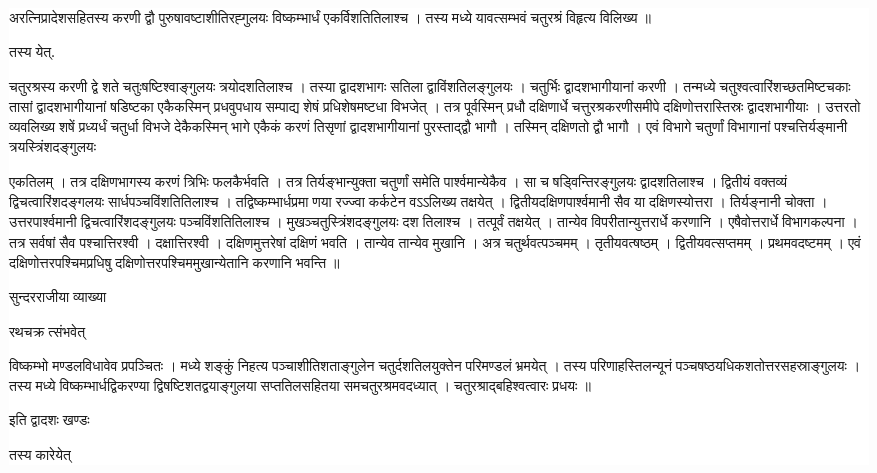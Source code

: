 अरत्निप्रादेशसहितस्य करणी द्वौ पुरुषावष्टाशीतिरह्गुलयः विष्कम्भार्धं एकर्विशतितिलाश्च ।
तस्य मध्ये यावत्सम्भवं चतुरश्रं विहृत्य विलिख्य ॥


तस्य येत्.

चतुरश्रस्य करणी द्वे शते चतुःषष्टिश्वाङ्गुलयः त्रयोदशतिलाश्च ।
तस्या द्वादशभागः सतिला द्वाविंशतिलङ्गुलयः ।
चतुर्भिः द्वादशभागीयानां करणी ।
तन्मध्ये चतुश्वत्वारिंशच्छतमिष्टचकाः तासां द्वादशभागीयानां षडिष्टका एकैकस्मिन् प्रधवुपधाय सम्पाद्य शेषं प्रधिशेषमष्टधा विभजेत् ।
तत्र पूर्वस्मिन् प्रधौ दक्षिणार्धे चत्तुरश्रकरणीसमीपे दक्षिणोत्तरास्तिस्रः द्वादशभागीयाः ।
उत्तरतो व्यवलिख्य शषें प्रध्यर्धं चतुर्धा विभजे देकैकस्मिन् भागे एकैकं करणं तिसृणां द्वादशभागीयानां पुरस्ताद्द्वौ भागौ ।
तस्मिन् दक्षिणतो द्वौ भागौ ।
एवं विभागे चतुर्णां विभागानां पश्चत्तिर्यङ्मानी त्रयस्त्रिंशदङ्गुलयः

एकतिलम् ।
तत्र दक्षिणभागस्य करणं त्रिभिः फलकैर्भवति ।
तत्र तिर्यङ्भान्युक्ता चतुर्णां समेति पार्श्वमान्येकैव ।
सा च षड्विन्तिरङ्गुलयः द्वादशतिलाश्च ।
द्वितीयं वक्तव्यं द्विचत्वारिंशदङ्गलयः सार्धपञ्चविंशतितिलाश्च ।
तद्विष्कम्भार्धप्रमा णया रज्ज्वा कर्कटेन वऽऽलिख्य तक्षयेत् ।
द्वितीयदक्षिणपार्श्वमानी सैव या दक्षिणस्योत्तरा ।
तिर्यङ्नानी चोक्ता ।
उत्तरपार्श्वमानी द्विचत्वारिंशदङ्गुलयः पञ्चविंशतितिलाश्च ।
मुखञ्चतुस्त्रिंशदङ्गुलयः दश तिलाश्च ।
तत्पूर्वं तक्षयेत् ।
तान्येव विपरीतान्युत्तरार्धे करणानि ।
एषैवोत्तरार्धे विभागकल्पना ।
तत्र सर्वषां सैव पश्चात्तिरश्वी ।
दक्षात्तिरश्वी ।
दक्षिणमुत्तरेषां दक्षिणं भवति ।
तान्येव तान्येव मुखानि ।
अत्र चतुर्थवत्पञ्चमम् ।
तृतीयवत्षष्ठम् ।
द्वितीयवत्सप्तमम् ।
प्रथमवदष्टमम् ।
एवं दक्षिणोत्तरपश्चिमप्रधिषु दक्षिणोत्तरपश्चिममुखान्येतानि करणानि भवन्ति ॥


सुन्दरराजीया व्याख्या

रथचक्र त्संभवेत्

विष्कम्भो मण्डलविधावेव प्रपञ्चितः ।
मध्ये शङ्कुं निहत्य पञ्चाशीतिशताङ्गुलेन चतुर्दशतिलयुक्तेन परिमण्डलं भ्रमयेत् ।
तस्य परिणाहस्तिलन्यूनं पञ्चषष्ठयधिकशतोत्तरसहस्राङ्गुलयः ।
तस्य मध्ये विष्कम्भार्धद्विकरण्या द्विषष्टिशतद्वयाङ्गुलया सप्ततिलसहितया समचतुरश्रमवदध्यात् ।
चतुरश्राद्बहिश्वत्वारः प्रधयः ॥


इति द्वादशः खण्डः



तस्य कारेयेत्
